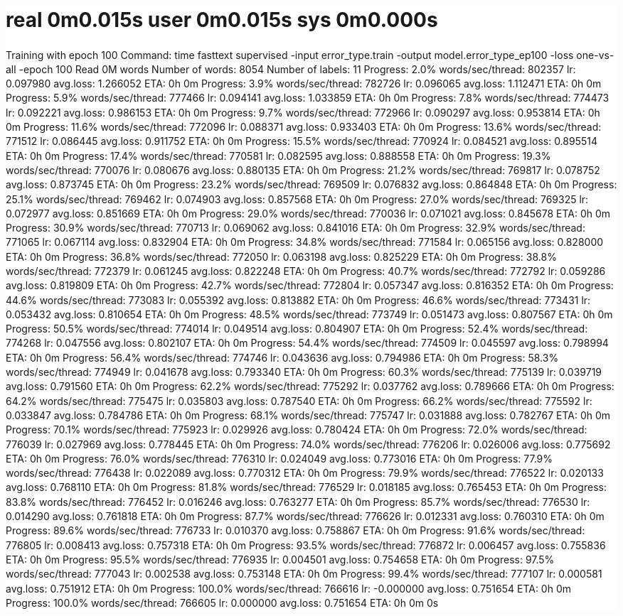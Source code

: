 real    0m0.015s
user    0m0.015s
sys     0m0.000s
==========
Training with epoch 100
Command: time fasttext supervised -input error_type.train -output model.error_type_ep100 -loss one-vs-all -epoch 100
Read 0M words
Number of words:  8054
Number of labels: 11
Progress:   2.0% words/sec/thread:  802357 lr:  0.097980 avg.loss:  1.266052 ETA:   0h 0m Progress:   3.9% words/sec/thread:  782726 lr:  0.096065 avg.loss:  1.112471 ETA:   0h 0m Progress:   5.9% words/sec/thread:  777466 lr:  0.094141 avg.loss:  1.033859 ETA:   0h 0m Progress:   7.8% words/sec/thread:  774473 lr:  0.092221 avg.loss:  0.986153 ETA:   0h 0m Progress:   9.7% words/sec/thread:  772966 lr:  0.090297 avg.loss:  0.953814 ETA:   0h 0m Progress:  11.6% words/sec/thread:  772096 lr:  0.088371 avg.loss:  0.933403 ETA:   0h 0m Progress:  13.6% words/sec/thread:  771512 lr:  0.086445 avg.loss:  0.911752 ETA:   0h 0m Progress:  15.5% words/sec/thread:  770924 lr:  0.084521 avg.loss:  0.895514 ETA:   0h 0m Progress:  17.4% words/sec/thread:  770581 lr:  0.082595 avg.loss:  0.888558 ETA:   0h 0m Progress:  19.3% words/sec/thread:  770076 lr:  0.080676 avg.loss:  0.880135 ETA:   0h 0m Progress:  21.2% words/sec/thread:  769817 lr:  0.078752 avg.loss:  0.873745 ETA:   0h 0m Progress:  23.2% words/sec/thread:  769509 lr:  0.076832 avg.loss:  0.864848 ETA:   0h 0m Progress:  25.1% words/sec/thread:  769462 lr:  0.074903 avg.loss:  0.857568 ETA:   0h 0m Progress:  27.0% words/sec/thread:  769325 lr:  0.072977 avg.loss:  0.851669 ETA:   0h 0m Progress:  29.0% words/sec/thread:  770036 lr:  0.071021 avg.loss:  0.845678 ETA:   0h 0m Progress:  30.9% words/sec/thread:  770713 lr:  0.069062 avg.loss:  0.841016 ETA:   0h 0m Progress:  32.9% words/sec/thread:  771065 lr:  0.067114 avg.loss:  0.832904 ETA:   0h 0m Progress:  34.8% words/sec/thread:  771584 lr:  0.065156 avg.loss:  0.828000 ETA:   0h 0m Progress:  36.8% words/sec/thread:  772050 lr:  0.063198 avg.loss:  0.825229 ETA:   0h 0m Progress:  38.8% words/sec/thread:  772379 lr:  0.061245 avg.loss:  0.822248 ETA:   0h 0m Progress:  40.7% words/sec/thread:  772792 lr:  0.059286 avg.loss:  0.819809 ETA:   0h 0m Progress:  42.7% words/sec/thread:  772804 lr:  0.057347 avg.loss:  0.816352 ETA:   0h 0m Progress:  44.6% words/sec/thread:  773083 lr:  0.055392 avg.loss:  0.813882 ETA:   0h 0m Progress:  46.6% words/sec/thread:  773431 lr:  0.053432 avg.loss:  0.810654 ETA:   0h 0m Progress:  48.5% words/sec/thread:  773749 lr:  0.051473 avg.loss:  0.807567 ETA:   0h 0m Progress:  50.5% words/sec/thread:  774014 lr:  0.049514 avg.loss:  0.804907 ETA:   0h 0m Progress:  52.4% words/sec/thread:  774268 lr:  0.047556 avg.loss:  0.802107 ETA:   0h 0m Progress:  54.4% words/sec/thread:  774509 lr:  0.045597 avg.loss:  0.798994 ETA:   0h 0m Progress:  56.4% words/sec/thread:  774746 lr:  0.043636 avg.loss:  0.794986 ETA:   0h 0m Progress:  58.3% words/sec/thread:  774949 lr:  0.041678 avg.loss:  0.793340 ETA:   0h 0m Progress:  60.3% words/sec/thread:  775139 lr:  0.039719 avg.loss:  0.791560 ETA:   0h 0m Progress:  62.2% words/sec/thread:  775292 lr:  0.037762 avg.loss:  0.789666 ETA:   0h 0m Progress:  64.2% words/sec/thread:  775475 lr:  0.035803 avg.loss:  0.787540 ETA:   0h 0m Progress:  66.2% words/sec/thread:  775592 lr:  0.033847 avg.loss:  0.784786 ETA:   0h 0m Progress:  68.1% words/sec/thread:  775747 lr:  0.031888 avg.loss:  0.782767 ETA:   0h 0m Progress:  70.1% words/sec/thread:  775923 lr:  0.029926 avg.loss:  0.780424 ETA:   0h 0m Progress:  72.0% words/sec/thread:  776039 lr:  0.027969 avg.loss:  0.778445 ETA:   0h 0m Progress:  74.0% words/sec/thread:  776206 lr:  0.026006 avg.loss:  0.775692 ETA:   0h 0m Progress:  76.0% words/sec/thread:  776310 lr:  0.024049 avg.loss:  0.773016 ETA:   0h 0m Progress:  77.9% words/sec/thread:  776438 lr:  0.022089 avg.loss:  0.770312 ETA:   0h 0m Progress:  79.9% words/sec/thread:  776522 lr:  0.020133 avg.loss:  0.768110 ETA:   0h 0m Progress:  81.8% words/sec/thread:  776529 lr:  0.018185 avg.loss:  0.765453 ETA:   0h 0m Progress:  83.8% words/sec/thread:  776452 lr:  0.016246 avg.loss:  0.763277 ETA:   0h 0m Progress:  85.7% words/sec/thread:  776530 lr:  0.014290 avg.loss:  0.761818 ETA:   0h 0m Progress:  87.7% words/sec/thread:  776626 lr:  0.012331 avg.loss:  0.760310 ETA:   0h 0m Progress:  89.6% words/sec/thread:  776733 lr:  0.010370 avg.loss:  0.758867 ETA:   0h 0m Progress:  91.6% words/sec/thread:  776805 lr:  0.008413 avg.loss:  0.757318 ETA:   0h 0m Progress:  93.5% words/sec/thread:  776872 lr:  0.006457 avg.loss:  0.755836 ETA:   0h 0m Progress:  95.5% words/sec/thread:  776935 lr:  0.004501 avg.loss:  0.754658 ETA:   0h 0m Progress:  97.5% words/sec/thread:  777043 lr:  0.002538 avg.loss:  0.753148 ETA:   0h 0m Progress:  99.4% words/sec/thread:  777107 lr:  0.000581 avg.loss:  0.751912 ETA:   0h 0m Progress: 100.0% words/sec/thread:  766616 lr: -0.000000 avg.loss:  0.751654 ETA:   0h 0m Progress: 100.0% words/sec/thread:  766605 lr:  0.000000 avg.loss:  0.751654 ETA:   0h 0m 0s
